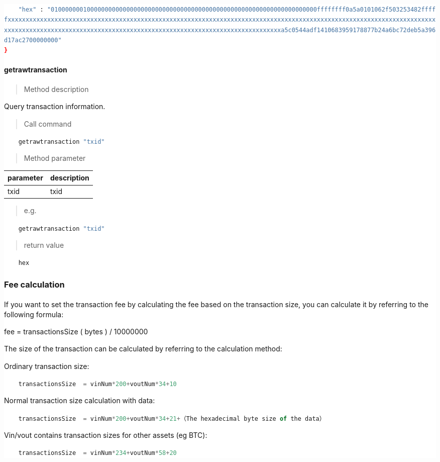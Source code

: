 ```bash
    "hex" : "01000000010000000000000000000000000000000000000000000000000000000000000000ffffffff0a5a0101062f503253482fffffxxxxxxxxxxxxxxxxxxxxxxxxxxxxxxxxxxxxxxxxxxxxxxxxxxxxxxxxxxxxxxxxxxxxxxxxxxxxxxxxxxxxxxxxxxxxxxxxxxxxxxxxxxxxxxxxxxxxxxxxxxxxxxxxxxxxxxxxxxxxxxxxxxxxxxxxxxxxxxxxxxxxxxxxxxxxxxxxxxxxxxxxxxxxxxxxxxxxa5c0544adf1410683959178877b24a6bc72deb5a396d17ac2700000000"
}	
```

####  getrawtransaction

> Method description

Query transaction information.

> Call command

```bash
	getrawtransaction "txid" 
```

> Method parameter

|parameter			|description								|
|--				|--									|
|txid			|txid								|

> e.g.

```bash
	getrawtransaction "txid"
```

> return value

```bash
	hex 
```



### Fee calculation

If you want to set the transaction fee by calculating the fee based on the transaction size, you can calculate it by referring to the following formula:

fee = transactionsSize ( bytes ) / 10000000

The size of the transaction can be calculated by referring to the calculation method:

Ordinary transaction size:

```js
	transactionsSize  = vinNum*200+voutNum*34+10
```

Normal transaction size calculation with data:

```js
	transactionsSize  = vinNum*200+voutNum*34+21+（The hexadecimal byte size of the data）
```

Vin/vout contains transaction sizes for other assets (eg BTC):

```js
	transactionsSize  = vinNum*234+voutNum*58+20
```

